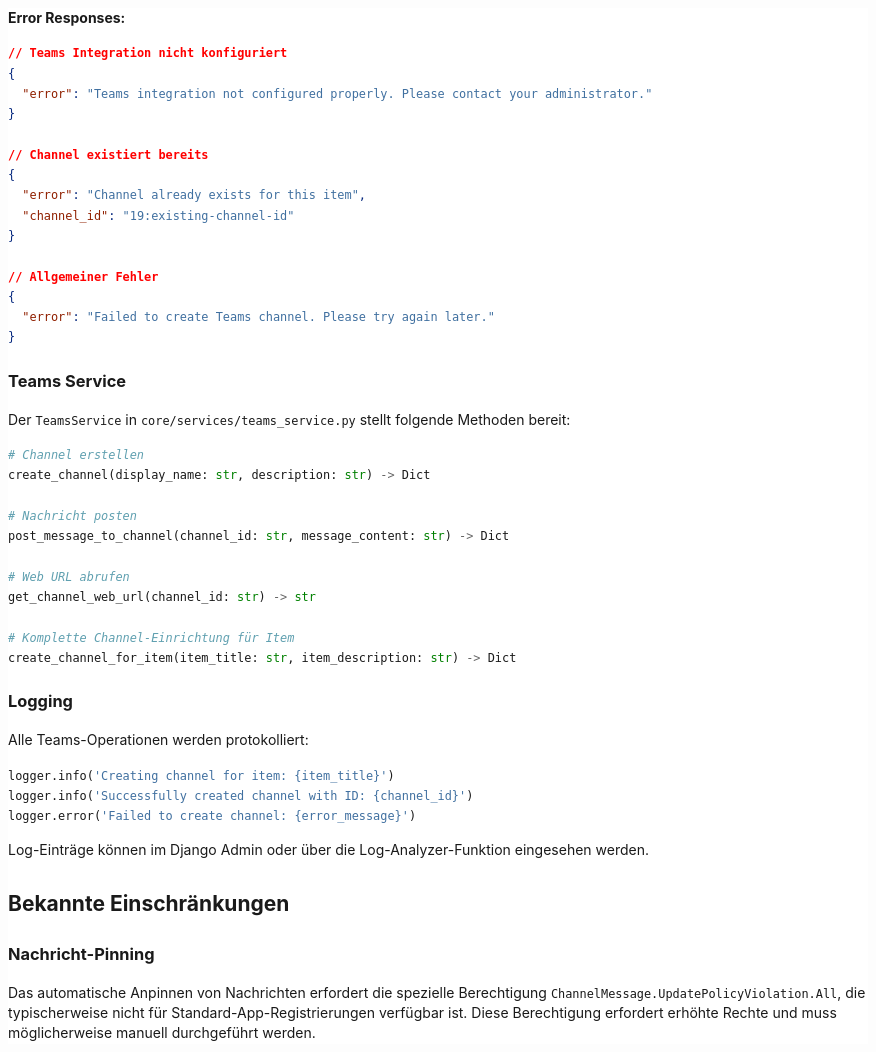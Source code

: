 **Error Responses:**
```json
// Teams Integration nicht konfiguriert
{
  "error": "Teams integration not configured properly. Please contact your administrator."
}

// Channel existiert bereits
{
  "error": "Channel already exists for this item",
  "channel_id": "19:existing-channel-id"
}

// Allgemeiner Fehler
{
  "error": "Failed to create Teams channel. Please try again later."
}
```

### Teams Service

Der `TeamsService` in `core/services/teams_service.py` stellt folgende Methoden bereit:

```python
# Channel erstellen
create_channel(display_name: str, description: str) -> Dict

# Nachricht posten
post_message_to_channel(channel_id: str, message_content: str) -> Dict

# Web URL abrufen
get_channel_web_url(channel_id: str) -> str

# Komplette Channel-Einrichtung für Item
create_channel_for_item(item_title: str, item_description: str) -> Dict
```

### Logging

Alle Teams-Operationen werden protokolliert:

```python
logger.info('Creating channel for item: {item_title}')
logger.info('Successfully created channel with ID: {channel_id}')
logger.error('Failed to create channel: {error_message}')
```

Log-Einträge können im Django Admin oder über die Log-Analyzer-Funktion eingesehen werden.

## Bekannte Einschränkungen

### Nachricht-Pinning
Das automatische Anpinnen von Nachrichten erfordert die spezielle Berechtigung `ChannelMessage.UpdatePolicyViolation.All`, die typischerweise nicht für Standard-App-Registrierungen verfügbar ist. Diese Berechtigung erfordert erhöhte Rechte und muss möglicherweise manuell durchgeführt werden.
